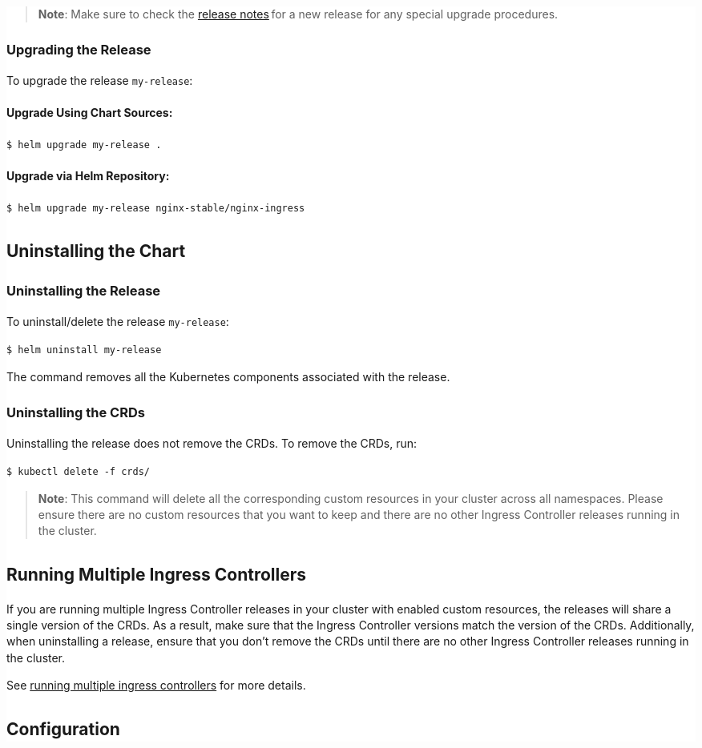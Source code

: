 > **Note**: Make sure to check the [release notes](https://www.github.com/nginxinc/kubernetes-ingress/releases) for a new release for any special upgrade procedures.

### Upgrading the Release

To upgrade the release `my-release`:

#### Upgrade Using Chart Sources:

```console
$ helm upgrade my-release .
```

#### Upgrade via Helm Repository:

```console
$ helm upgrade my-release nginx-stable/nginx-ingress
```

## Uninstalling the Chart

### Uninstalling the Release

To uninstall/delete the release `my-release`:

```console
$ helm uninstall my-release
```

The command removes all the Kubernetes components associated with the release.

### Uninstalling the CRDs

Uninstalling the release does not remove the CRDs. To remove the CRDs, run:

```console
$ kubectl delete -f crds/
```
> **Note**: This command will delete all the corresponding custom resources in your cluster across all namespaces. Please ensure there are no custom resources that you want to keep and there are no other Ingress Controller releases running in the cluster.

## Running Multiple Ingress Controllers

If you are running multiple Ingress Controller releases in your cluster with enabled custom resources, the releases will share a single version of the CRDs. As a result, make sure that the Ingress Controller versions match the version of the CRDs. Additionally, when uninstalling a release, ensure that you don’t remove the CRDs until there are no other Ingress Controller releases running in the cluster.

See [running multiple ingress controllers](/nginx-ingress-controller/installation/running-multiple-ingress-controllers/) for more details.

## Configuration
